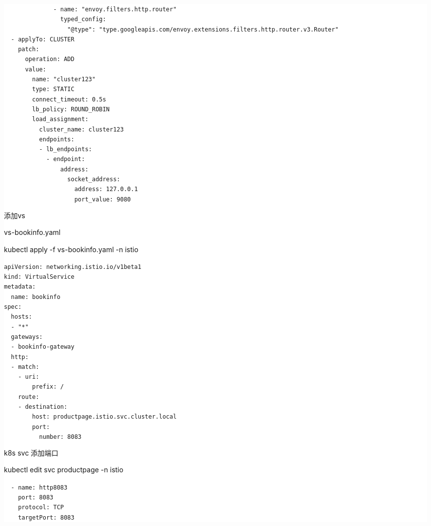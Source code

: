 ```
              - name: "envoy.filters.http.router"
                typed_config:
                  "@type": "type.googleapis.com/envoy.extensions.filters.http.router.v3.Router"
  - applyTo: CLUSTER
    patch:
      operation: ADD
      value: 
        name: "cluster123"
        type: STATIC
        connect_timeout: 0.5s
        lb_policy: ROUND_ROBIN
        load_assignment:
          cluster_name: cluster123
          endpoints:
          - lb_endpoints:
            - endpoint:
                address:
                  socket_address:
                    address: 127.0.0.1
                    port_value: 9080
```

添加vs

vs-bookinfo.yaml

kubectl apply -f vs-bookinfo.yaml -n istio

```
apiVersion: networking.istio.io/v1beta1
kind: VirtualService
metadata:
  name: bookinfo
spec:
  hosts:
  - "*"
  gateways:
  - bookinfo-gateway
  http:
  - match:
    - uri:
        prefix: /
    route:
    - destination:
        host: productpage.istio.svc.cluster.local
        port:
          number: 8083
```

k8s svc 添加端口

 kubectl edit svc productpage -n istio

```
  - name: http8083
    port: 8083
    protocol: TCP
    targetPort: 8083
```
